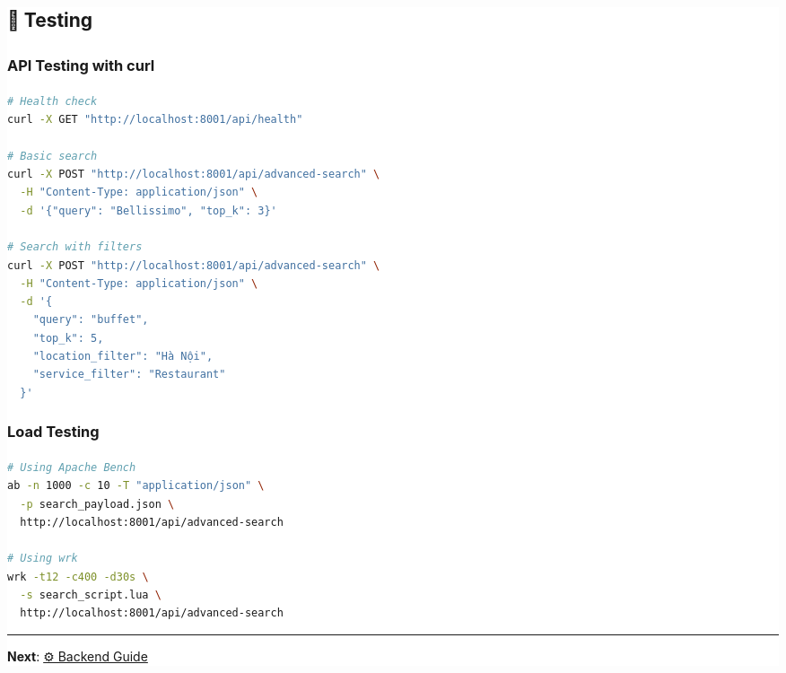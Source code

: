 ## 🧪 Testing

### API Testing with curl
```bash
# Health check
curl -X GET "http://localhost:8001/api/health"

# Basic search
curl -X POST "http://localhost:8001/api/advanced-search" \
  -H "Content-Type: application/json" \
  -d '{"query": "Bellissimo", "top_k": 3}'

# Search with filters
curl -X POST "http://localhost:8001/api/advanced-search" \
  -H "Content-Type: application/json" \
  -d '{
    "query": "buffet",
    "top_k": 5,
    "location_filter": "Hà Nội",
    "service_filter": "Restaurant"
  }'
```

### Load Testing
```bash
# Using Apache Bench
ab -n 1000 -c 10 -T "application/json" \
  -p search_payload.json \
  http://localhost:8001/api/advanced-search

# Using wrk
wrk -t12 -c400 -d30s \
  -s search_script.lua \
  http://localhost:8001/api/advanced-search
```

---

**Next**: [⚙️ Backend Guide](./BACKEND.md)
